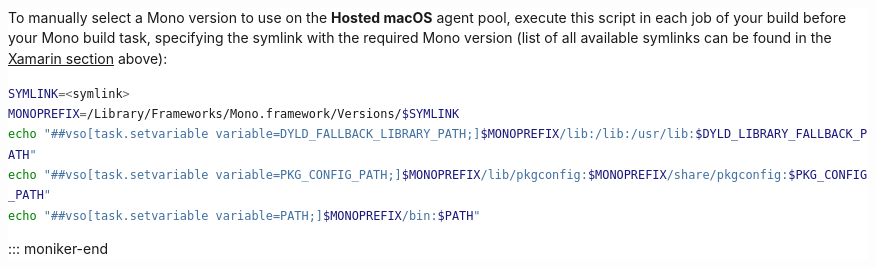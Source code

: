  To manually select a Mono version to use on the **Hosted macOS** agent pool, execute this script in each job of your build before your Mono build task, specifying the symlink with the required Mono version (list of all available symlinks can be found in the [Xamarin section](#xamarin) above):

  ```bash
  SYMLINK=<symlink>
  MONOPREFIX=/Library/Frameworks/Mono.framework/Versions/$SYMLINK
  echo "##vso[task.setvariable variable=DYLD_FALLBACK_LIBRARY_PATH;]$MONOPREFIX/lib:/lib:/usr/lib:$DYLD_LIBRARY_FALLBACK_PATH"
  echo "##vso[task.setvariable variable=PKG_CONFIG_PATH;]$MONOPREFIX/lib/pkgconfig:$MONOPREFIX/share/pkgconfig:$PKG_CONFIG_PATH"
  echo "##vso[task.setvariable variable=PATH;]$MONOPREFIX/bin:$PATH"
```



::: moniker-end
